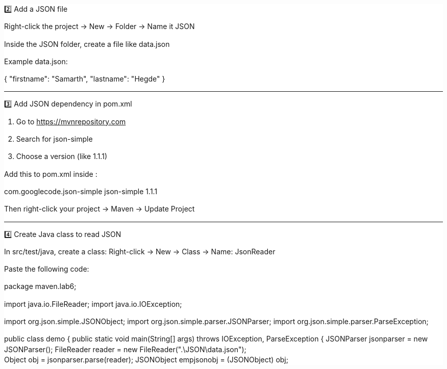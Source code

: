 2️⃣ Add a JSON file

Right-click the project → New → Folder → Name it JSON

Inside the JSON folder, create a file like data.json


Example data.json:

{
  "firstname": "Samarth",
  "lastname": "Hegde"
}



---

3️⃣ Add JSON dependency in pom.xml

1. Go to https://mvnrepository.com


2. Search for json-simple


3. Choose a version (like 1.1.1)



Add this to pom.xml inside <dependencies>:



<dependency>
    <groupId>com.googlecode.json-simple</groupId>
    <artifactId>json-simple</artifactId>
    <version>1.1.1</version>
</dependency>

Then right-click your project → Maven → Update Project


---

4️⃣ Create Java class to read JSON

In src/test/java, create a class:
Right-click → New → Class → Name: JsonReader

Paste the following code:

package maven.lab6;

import java.io.FileReader;
import java.io.IOException;

import org.json.simple.JSONObject;
import org.json.simple.parser.JSONParser;
import org.json.simple.parser.ParseException;

public class demo {
    public static void main(String[] args) throws IOException, ParseException {
        JSONParser jsonparser = new JSONParser();
        FileReader reader = new FileReader(".\\JSON\\data.json");  
        Object obj = jsonparser.parse(reader);
        JSONObject empjsonobj = (JSONObject) obj;
